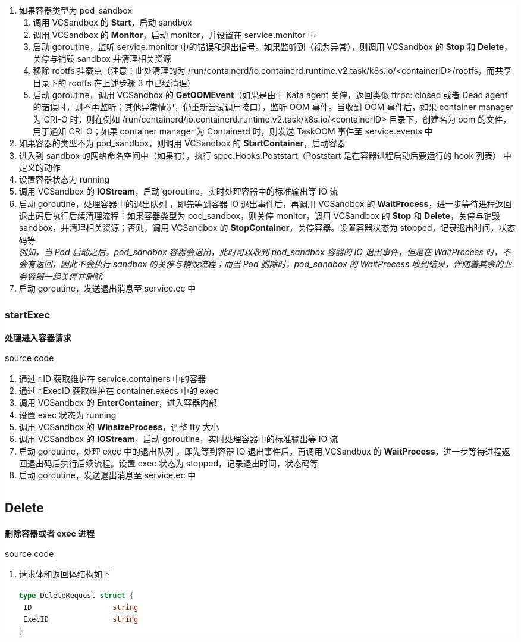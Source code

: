 1. 如果容器类型为 pod_sandbox
   1. 调用 VCSandbox 的 **Start**，启动 sandbox
   2. 调用 VCSandbox 的 **Monitor**，启动 monitor，并设置在 service.monitor 中
   3. 启动 goroutine，监听 service.monitor 中的错误和退出信号。如果监听到（视为异常），则调用 VCSandbox 的 **Stop** 和 **Delete**，关停与销毁 sandbox 并清理相关资源
   4. 移除 rootfs 挂载点（注意：此处清理的为 /run/containerd/io.containerd.runtime.v2.task/k8s.io/\<containerID\>/rootfs，而共享目录下的 rootfs 在上述步骤 3 中已经清理）
   5. 启动 goroutine，调用 VCSandbox 的 **GetOOMEvent**（如果是由于 Kata agent 关停，返回类似 ttrpc: closed 或者 Dead agent 的错误时，则不再监听；其他异常情况，仍重新尝试调用接口），监听 OOM 事件。当收到 OOM 事件后，如果 container manager 为 CRI-O 时，则在例如 /run/containerd/io.containerd.runtime.v2.task/k8s.io/\<containerID\> 目录下，创建名为 oom 的文件，用于通知 CRI-O；如果 container manager 为 Containerd 时，则发送 TaskOOM 事件至 service.events 中
2. 如果容器的类型不为 pod_sandbox，则调用 VCSandbox 的 **StartContainer**，启动容器
3. 进入到 sandbox 的网络命名空间中（如果有），执行 spec.Hooks.Poststart（Poststart 是在容器进程启动后要运行的 hook 列表） 中定义的动作
4. 设置容器状态为 running
5. 调用 VCSandbox 的 **IOStream**，启动 goroutine，实时处理容器中的标准输出等 IO 流
6. 启动 goroutine，处理容器中的退出队列 ，即先等到容器 IO 退出事件后，再调用 VCSandbox 的 **WaitProcess**，进一步等待进程返回退出码后执行后续清理流程：如果容器类型为 pod_sandbox，则关停 monitor，调用 VCSandbox 的 **Stop** 和 **Delete**，关停与销毁 sandbox，并清理相关资源；否则，调用 VCSandbox 的 **StopContainer**，关停容器。设置容器状态为 stopped，记录退出时间，状态码等<br>*例如，当 Pod 启动之后，pod_sandbox 容器会退出，此时可以收到 pod_sandbox 容器的 IO 退出事件，但是在 WaitProcess 时，不会有返回，因此不会执行 sandbox 的关停与销毁流程；而当 Pod 删除时，pod_sandbox 的 WaitProcess 收到结果，伴随着其余的业务容器一起关停并删除*
7. 启动 goroutine，发送退出消息至 service.ec 中

### startExec

**处理进入容器请求**

[source code](https://github.com/kata-containers/kata-containers/blob/3.0.0/src/runtime/pkg/containerd-shim-v2/start.go#L100)

1. 通过 r.ID 获取维护在 service.containers 中的容器
2. 通过 r.ExecID 获取维护在 container.execs 中的 exec
3. 调用 VCSandbox 的 **EnterContainer**，进入容器内部
4. 设置 exec 状态为 running
5. 调用 VCSandbox 的 **WinsizeProcess**，调整 tty 大小
6. 调用 VCSandbox 的 **IOStream**，启动 goroutine，实时处理容器中的标准输出等 IO 流
7. 启动 goroutine，处理 exec 中的退出队列 ，即先等到容器 IO 退出事件后，再调用 VCSandbox 的 **WaitProcess**，进一步等待进程返回退出码后执行后续流程。设置 exec 状态为 stopped，记录退出时间，状态码等
8. 启动 goroutine，发送退出消息至 service.ec 中

## Delete

**删除容器或者 exec 进程**

[source code](https://github.com/kata-containers/kata-containers/blob/3.0.0/src/runtime/pkg/containerd-shim-v2/service.go#L493)

1. 请求体和返回体结构如下

   ```go
   type DeleteRequest struct {
   	ID                   string
   	ExecID               string
   }
   ```
